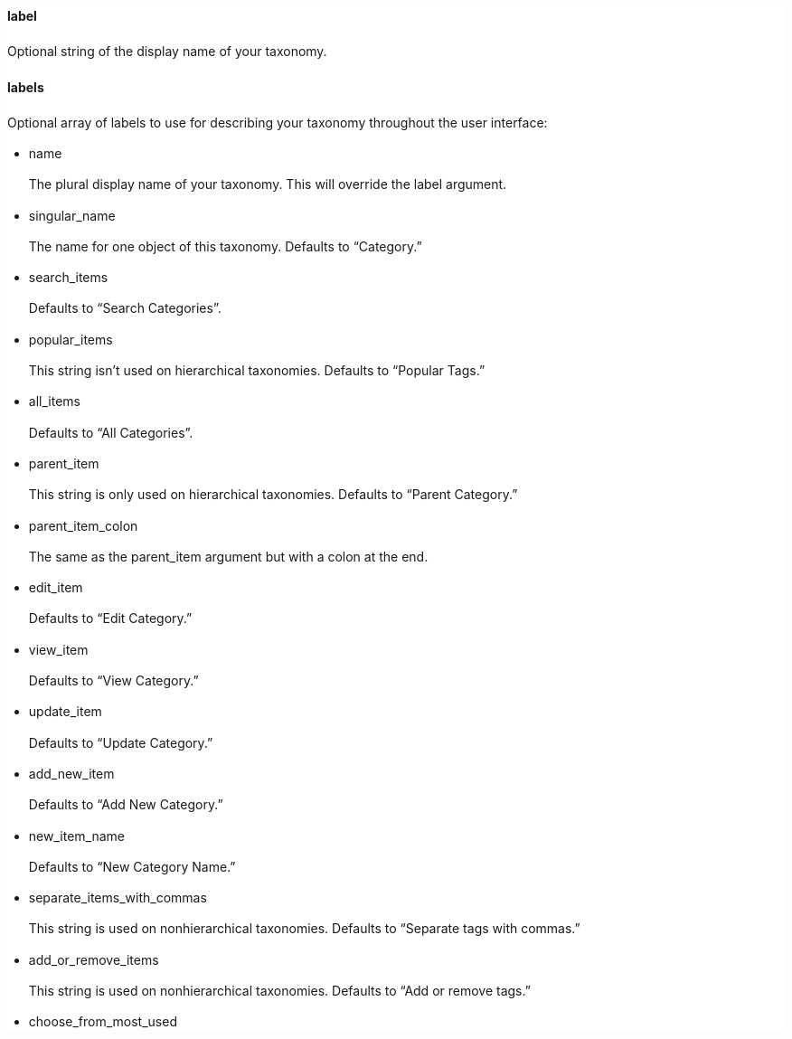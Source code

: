 #### label

Optional string of the display name of your taxonomy.

#### labels

Optional array of labels to use for describing your taxonomy throughout the user interface:

- name
    
    The plural display name of your taxonomy. This will override the label argument.

- singular_name

    The name for one object of this taxonomy. Defaults to “Category.”

- search_items

    Defaults to “Search Categories”.

- popular_items

    This string isn’t used on hierarchical taxonomies. Defaults to “Popular Tags.”

- all_items

    Defaults to “All Categories”.

- parent_item

    This string is only used on hierarchical taxonomies. Defaults to “Parent Category.”

- parent_item_colon

    The same as the parent_item argument but with a colon at the end.

- edit_item

    Defaults to “Edit Category.”

- view_item

    Defaults to “View Category.”

- update_item

    Defaults to “Update Category.”

- add_new_item

    Defaults to “Add New Category.”

- new_item_name

    Defaults to “New Category Name.”

- separate_items_with_commas

    This string is used on nonhierarchical taxonomies. Defaults to “Separate tags with commas.”

- add_or_remove_items

    This string is used on nonhierarchical taxonomies. Defaults to “Add or remove tags.”

- choose_from_most_used
